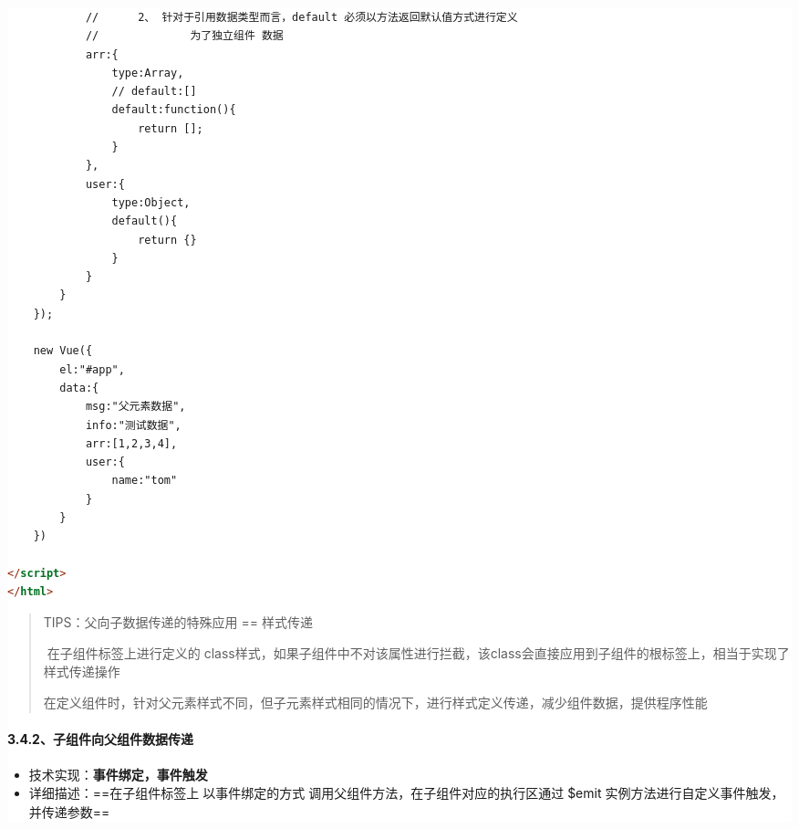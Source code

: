 ```html
            //      2、 针对于引用数据类型而言，default 必须以方法返回默认值方式进行定义
            //              为了独立组件 数据
            arr:{
                type:Array,
                // default:[]
                default:function(){
                    return [];
                }
            },
            user:{
                type:Object,
                default(){
                    return {}
                }
            }
        }
    });

    new Vue({
        el:"#app",
        data:{
            msg:"父元素数据",
            info:"测试数据",
            arr:[1,2,3,4],
            user:{
                name:"tom"
            }
        }
    })
    
</script>
</html>
```

> TIPS：父向子数据传递的特殊应用 == 样式传递
>
> ​	在子组件标签上进行定义的 class样式，如果子组件中不对该属性进行拦截，该class会直接应用到子组件的根标签上，相当于实现了样式传递操作
>
> ​	在定义组件时，针对父元素样式不同，但子元素样式相同的情况下，进行样式定义传递，减少组件数据，提供程序性能

#### 3.4.2、子组件向父组件数据传递

- 技术实现：**事件绑定，事件触发**
- 详细描述：==在子组件标签上 以事件绑定的方式 调用父组件方法，在子组件对应的执行区通过 $emit 实例方法进行自定义事件触发，并传递参数==
